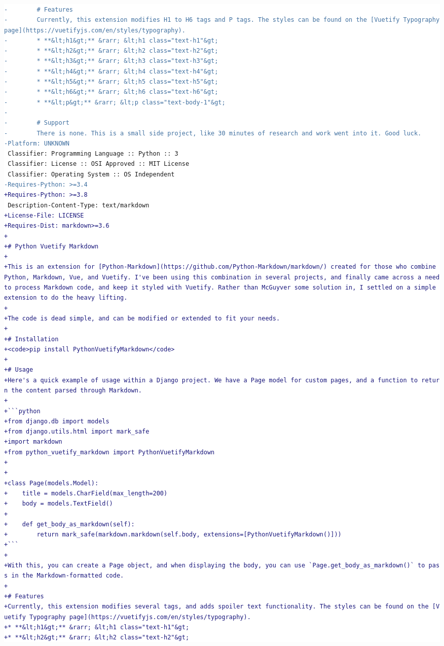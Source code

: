 ```diff
-        # Features
-        Currently, this extension modifies H1 to H6 tags and P tags. The styles can be found on the [Vuetify Typography page](https://vuetifyjs.com/en/styles/typography).
-        * **&lt;h1&gt;** &rarr; &lt;h1 class="text-h1"&gt;
-        * **&lt;h2&gt;** &rarr; &lt;h2 class="text-h2"&gt;
-        * **&lt;h3&gt;** &rarr; &lt;h3 class="text-h3"&gt;
-        * **&lt;h4&gt;** &rarr; &lt;h4 class="text-h4"&gt;
-        * **&lt;h5&gt;** &rarr; &lt;h5 class="text-h5"&gt;
-        * **&lt;h6&gt;** &rarr; &lt;h6 class="text-h6"&gt;
-        * **&lt;p&gt;** &rarr; &lt;p class="text-body-1"&gt;
-        
-        # Support
-        There is none. This is a small side project, like 30 minutes of research and work went into it. Good luck.
-Platform: UNKNOWN
 Classifier: Programming Language :: Python :: 3
 Classifier: License :: OSI Approved :: MIT License
 Classifier: Operating System :: OS Independent
-Requires-Python: >=3.4
+Requires-Python: >=3.8
 Description-Content-Type: text/markdown
+License-File: LICENSE
+Requires-Dist: markdown>=3.6
+
+# Python Vuetify Markdown
+
+This is an extension for [Python-Markdown](https://github.com/Python-Markdown/markdown/) created for those who combine Python, Markdown, Vue, and Vuetify. I've been using this combination in several projects, and finally came across a need to process Markdown code, and keep it styled with Vuetify. Rather than McGuyver some solution in, I settled on a simple extension to do the heavy lifting.
+
+The code is dead simple, and can be modified or extended to fit your needs. 
+
+# Installation
+<code>pip install PythonVuetifyMarkdown</code>
+
+# Usage
+Here's a quick example of usage within a Django project. We have a Page model for custom pages, and a function to return the content parsed through Markdown.
+
+```python
+from django.db import models
+from django.utils.html import mark_safe
+import markdown
+from python_vuetify_markdown import PythonVuetifyMarkdown
+
+
+class Page(models.Model):
+    title = models.CharField(max_length=200)
+    body = models.TextField()
+
+    def get_body_as_markdown(self):
+        return mark_safe(markdown.markdown(self.body, extensions=[PythonVuetifyMarkdown()]))
+```
+
+With this, you can create a Page object, and when displaying the body, you can use `Page.get_body_as_markdown()` to pass in the Markdown-formatted code.
+
+# Features
+Currently, this extension modifies several tags, and adds spoiler text functionality. The styles can be found on the [Vuetify Typography page](https://vuetifyjs.com/en/styles/typography).
+* **&lt;h1&gt;** &rarr; &lt;h1 class="text-h1"&gt;
+* **&lt;h2&gt;** &rarr; &lt;h2 class="text-h2"&gt;
```